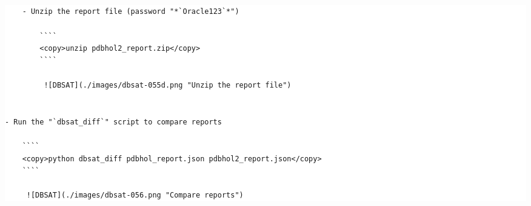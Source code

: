 
        - Unzip the report file (password "*`Oracle123`*")

            ````
            <copy>unzip pdbhol2_report.zip</copy>
            ````

             ![DBSAT](./images/dbsat-055d.png "Unzip the report file")


    - Run the "`dbsat_diff`" script to compare reports

        ````
        <copy>python dbsat_diff pdbhol_report.json pdbhol2_report.json</copy>
        ````

         ![DBSAT](./images/dbsat-056.png "Compare reports")
